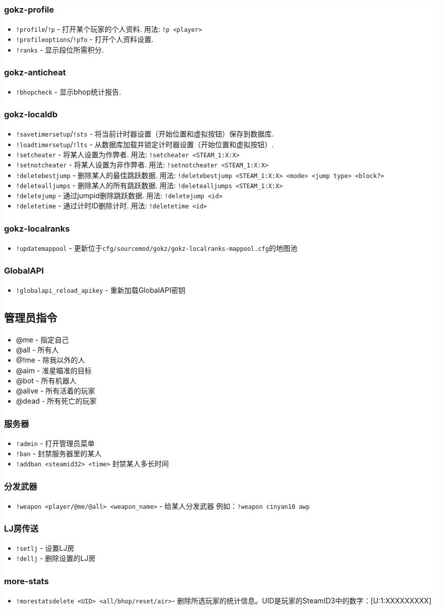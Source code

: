 ### gokz-profile

* `!profile`/`!p` - 打开某个玩家的个人资料. 用法: `!p <player>`
* `!profileoptions`/`!pfo` - 打开个人资料设置.
* `!ranks` - 显示段位所需积分.

### gokz-anticheat

* `!bhopcheck` - 显示bhop统计报告.

### gokz-localdb

* `!savetimersetup`/`!sts` - 将当前计时器设置（开始位置和虚拟按钮）保存到数据库.
* `!loadtimersetup`/`!lts` - 从数据库加载并锁定计时器设置（开始位置和虚拟按钮）.
* `!setcheater` - 将某人设置为作弊者. 用法: `!setcheater <STEAM_1:X:X>`
* `!setnotcheater` - 将某人设置为非作弊者. 用法: `!setnotcheater <STEAM_1:X:X>`
* `!deletebestjump` - 删除某人的最佳跳跃数据. 用法: `!deletebestjump <STEAM_1:X:X> <mode> <jump type> <block?>`
* `!deletealljumps` - 删除某人的所有跳跃数据. 用法: `!deletealljumps <STEAM_1:X:X>`
* `!deletejump` - 通过jumpid删除跳跃数据. 用法: `!deletejump <id>`
* `!deletetime` - 通过计时ID删除计时. 用法: `!deletetime <id>`

### gokz-localranks

* `!updatemappool` - 更新位于`cfg/sourcemod/gokz/gokz-localranks-mappool.cfg`的地图池

### GlobalAPI

* `!globalapi_reload_apikey` - 重新加载GlobalAPI密钥

## 管理员指令

* @me - 指定自己 
* @all - 所有人 
* @!me - 除我以外的人 
* @aim - 准星瞄准的目标
* @bot - 所有机器人
* @alive - 所有活着的玩家
* @dead - 所有死亡的玩家

### 服务器

* `!admin` - 打开管理员菜单
* `!ban` - 封禁服务器里的某人
* `!addban <steamid32> <time>` 封禁某人多长时间

### 分发武器
* `!weapon <player/@me/@all> <weapon_name>` - 给某人分发武器 例如：`!weapon cinyan10 awp`

### LJ房传送
* `!setlj` - 设置LJ房
* `!dellj` - 删除设置的LJ房

### more-stats
* `!morestatsdelete <UID> <all/bhop/reset/air>`- 删除所选玩家的统计信息。UID是玩家的SteamID3中的数字：[U:1:XXXXXXXXX]
